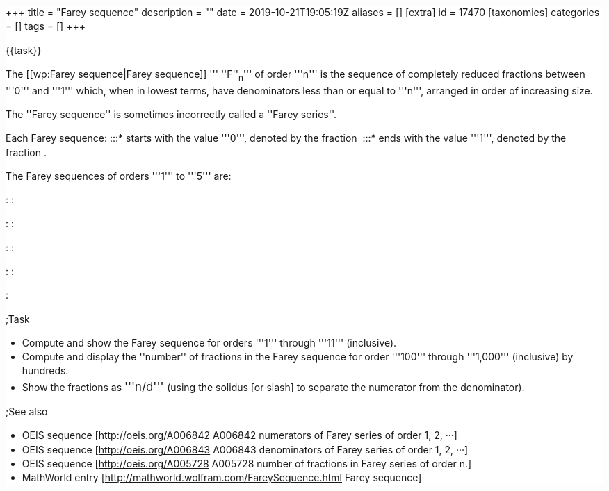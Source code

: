 +++
title = "Farey sequence"
description = ""
date = 2019-10-21T19:05:19Z
aliases = []
[extra]
id = 17470
[taxonomies]
categories = []
tags = []
+++

{{task}}

The   [[wp:Farey sequence|Farey sequence]]   ''' ''F''<sub>n</sub>'''   of order   '''n'''   is the sequence of completely reduced fractions between   '''0'''   and   '''1'''   which, when in lowest terms, have denominators less than or equal to   '''n''',   arranged in order of increasing size.

The   ''Farey sequence''   is sometimes incorrectly called a   ''Farey series''.


Each Farey sequence:
:::*   starts with the value   '''0''',   denoted by the fraction     <math> \frac{0}{1} </math>
:::*   ends with the value   '''1''',   denoted by the fraction   <math> \frac{1}{1}</math>.


The Farey sequences of orders   '''1'''   to   '''5'''   are:

:<math>{\bf\it{F}}_1 = \frac{0}{1}, \frac{1}{1}</math>
:

:<math>{\bf\it{F}}_2 = \frac{0}{1}, \frac{1}{2}, \frac{1}{1}</math>
:

:<math>{\bf\it{F}}_3 = \frac{0}{1}, \frac{1}{3}, \frac{1}{2}, \frac{2}{3}, \frac{1}{1}</math>
:

:<math>{\bf\it{F}}_4 = \frac{0}{1}, \frac{1}{4}, \frac{1}{3}, \frac{1}{2}, \frac{2}{3}, \frac{3}{4}, \frac{1}{1}</math>
:

:<math>{\bf\it{F}}_5 = \frac{0}{1}, \frac{1}{5}, \frac{1}{4}, \frac{1}{3}, \frac{2}{5}, \frac{1}{2}, \frac{3}{5}, \frac{2}{3}, \frac{3}{4}, \frac{4}{5}, \frac{1}{1}</math>

;Task
*   Compute and show the Farey sequence for orders   '''1'''   through   '''11'''   (inclusive).
*   Compute and display the   ''number''   of fractions in the Farey sequence for order   '''100'''   through   '''1,000'''   (inclusive)   by hundreds.
*   Show the fractions as   <big> '''n/d''' </big>   (using the solidus [or slash] to separate the numerator from the denominator).


;See also
*    OEIS sequence    [http://oeis.org/A006842 A006842 numerators   of Farey series of order 1, 2, ···]
*    OEIS sequence    [http://oeis.org/A006843 A006843 denominators of Farey series of order 1, 2, ···]
*    OEIS sequence    [http://oeis.org/A005728 A005728 number of fractions in Farey series of order n.]
*   MathWorld entry   [http://mathworld.wolfram.com/FareySequence.html Farey sequence]
